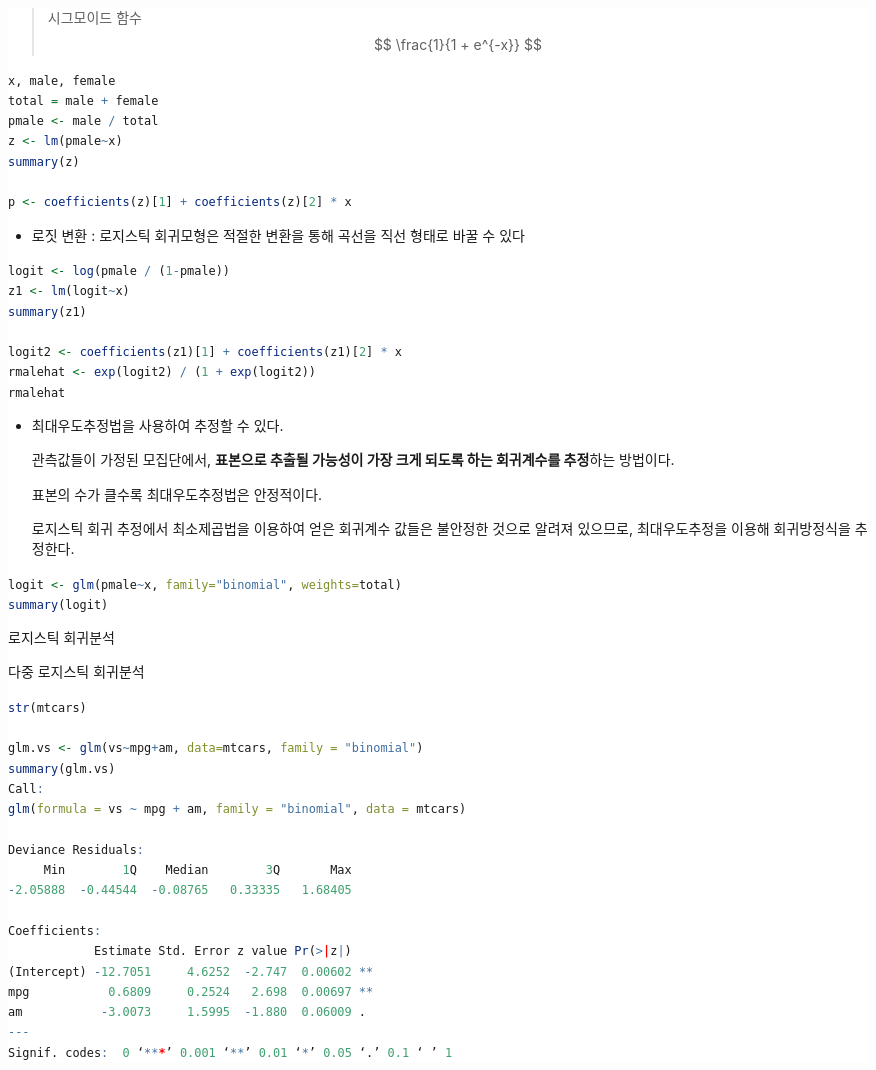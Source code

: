 

> 시그모이드 함수
> $$
> \frac{1}{1  + e^{-x}}
> $$



```R
x, male, female
total = male + female
pmale <- male / total
z <- lm(pmale~x)
summary(z)

p <- coefficients(z)[1] + coefficients(z)[2] * x
```



* 로짓 변환 :  로지스틱 회귀모형은 적절한 변환을 통해 곡선을 직선 형태로 바꿀 수 있다

```R
logit <- log(pmale / (1-pmale))
z1 <- lm(logit~x)
summary(z1)

logit2 <- coefficients(z1)[1] + coefficients(z1)[2] * x
rmalehat <- exp(logit2) / (1 + exp(logit2))
rmalehat
```



* 최대우도추정법을 사용하여 추정할 수 있다.

  관측값들이 가정된 모집단에서, **표본으로 추출될 가능성이 가장 크게 되도록 하는 회귀계수를 추정**하는 방법이다.

  표본의 수가 클수록 최대우도추정법은 안정적이다.

  로지스틱 회귀 추정에서 최소제곱법을 이용하여 얻은 회귀계수 값들은 불안정한 것으로 알려져 있으므로, 최대우도추정을 이용해 회귀방정식을 추정한다.

```R
logit <- glm(pmale~x, family="binomial", weights=total)
summary(logit)
```

로지스틱 회귀분석



다중 로지스틱 회귀분석

```R
str(mtcars)

glm.vs <- glm(vs~mpg+am, data=mtcars, family = "binomial")
summary(glm.vs)
Call:
glm(formula = vs ~ mpg + am, family = "binomial", data = mtcars)

Deviance Residuals: 
     Min        1Q    Median        3Q       Max  
-2.05888  -0.44544  -0.08765   0.33335   1.68405  

Coefficients:
            Estimate Std. Error z value Pr(>|z|)   
(Intercept) -12.7051     4.6252  -2.747  0.00602 **
mpg           0.6809     0.2524   2.698  0.00697 **
am           -3.0073     1.5995  -1.880  0.06009 . 
---
Signif. codes:  0 ‘***’ 0.001 ‘**’ 0.01 ‘*’ 0.05 ‘.’ 0.1 ‘ ’ 1

```